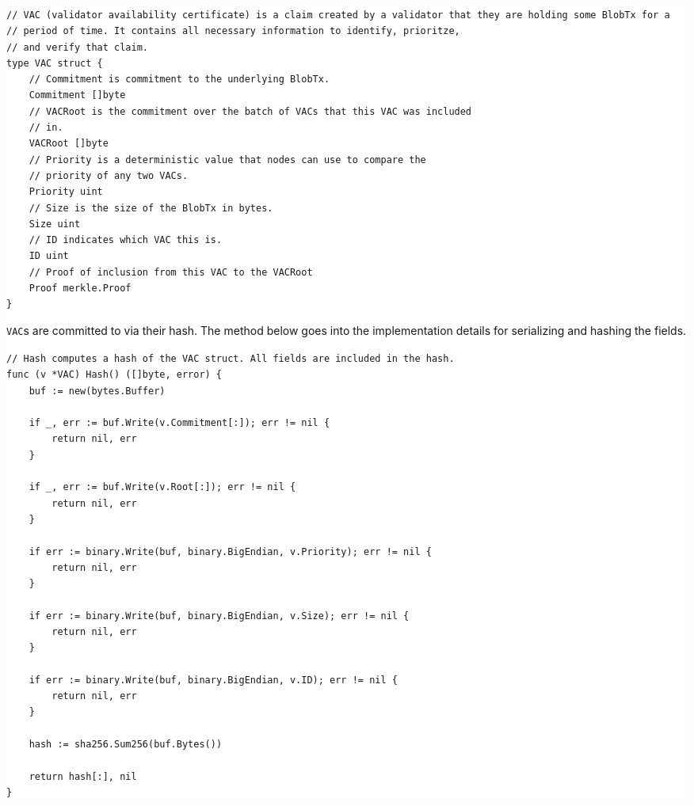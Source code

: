 ```go=
// VAC (validator availability certificate) is a claim created by a validator that they are holding some BlobTx for a
// period of time. It contains all necessary information to identify, prioritze,
// and verify that claim.
type VAC struct {
	// Commitment is commitment to the underlying BlobTx.
	Commitment []byte
	// VACRoot is the commitment over the batch of VACs that this VAC was included
	// in.
	VACRoot []byte
	// Priority is a deterministic value that nodes can use to compare the
	// priority of any two VACs.
	Priority uint
	// Size is the size of the BlobTx in bytes.
	Size uint
	// ID indicates which VAC this is.
	ID uint
	// Proof of inclusion from this VAC to the VACRoot
	Proof merkle.Proof
}
```

`VAC`s are committed to via their hash. The method below goes into the implementation details for serializing and hashing the fields.

```go=
// Hash computes a hash of the VAC struct. All fields are included in the hash.
func (v *VAC) Hash() ([]byte, error) {
	buf := new(bytes.Buffer)

	if _, err := buf.Write(v.Commitment[:]); err != nil {
		return nil, err
	}

	if _, err := buf.Write(v.Root[:]); err != nil {
		return nil, err
	}

	if err := binary.Write(buf, binary.BigEndian, v.Priority); err != nil {
		return nil, err
	}

	if err := binary.Write(buf, binary.BigEndian, v.Size); err != nil {
		return nil, err
	}

	if err := binary.Write(buf, binary.BigEndian, v.ID); err != nil {
		return nil, err
	}

	hash := sha256.Sum256(buf.Bytes())

	return hash[:], nil
}
```
